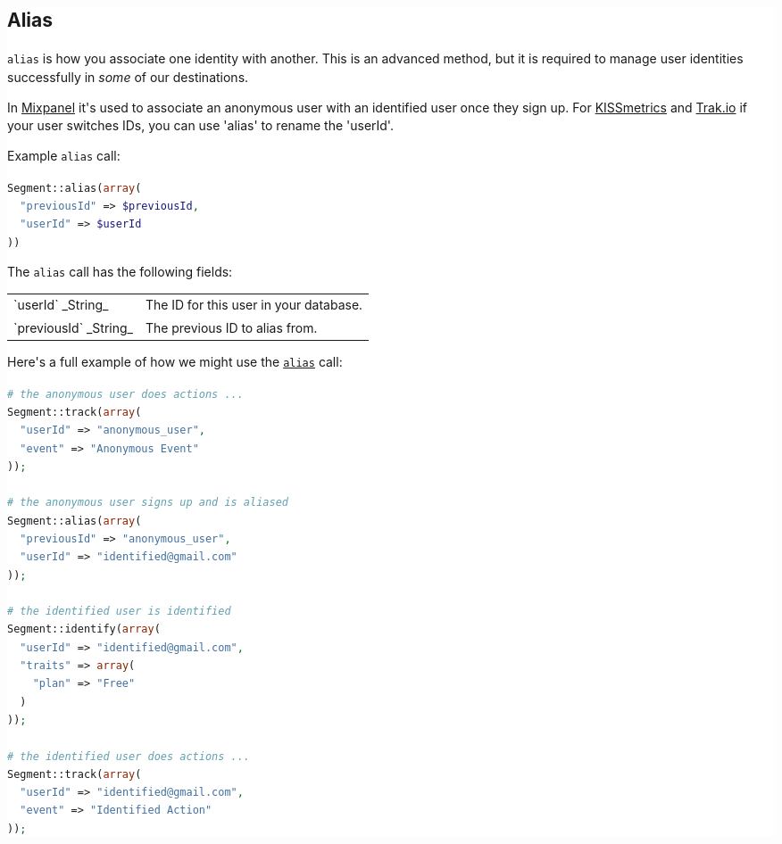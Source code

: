 ## Alias

`alias` is how you associate one identity with another. This is an advanced method, but it is required to manage user identities successfully in *some* of our destinations.

In [Mixpanel](/docs/integrations/mixpanel/#alias) it's used to associate an anonymous user with an identified user once they sign up. For [KISSmetrics](/docs/integrations/kissmetrics/#alias) and [Trak.io](/docs/integrations/trak.io/#alias) if your user switches IDs, you can use 'alias' to rename the 'userId'.

Example `alias` call:

```php
Segment::alias(array(
  "previousId" => $previousId,
  "userId" => $userId
))
```
The `alias` call has the following fields:

<table class="api-table">
  <tr>
    <td>`userId` _String_</td>
    <td>The ID for this user in your database.</td>
  </tr>
  <tr>
    <td>`previousId` _String_</td>
    <td>The previous ID to alias from.</td>
  </tr>
</table>

Here's a full example of how we might use the [`alias`](/docs/spec/alias/) call:

```php
# the anonymous user does actions ...
Segment::track(array(
  "userId" => "anonymous_user",
  "event" => "Anonymous Event"
));

# the anonymous user signs up and is aliased
Segment::alias(array(
  "previousId" => "anonymous_user",
  "userId" => "identified@gmail.com"
));

# the identified user is identified
Segment::identify(array(
  "userId" => "identified@gmail.com",
  "traits" => array(
    "plan" => "Free"
  )
));

# the identified user does actions ...
Segment::track(array(
  "userId" => "identified@gmail.com",
  "event" => "Identified Action"
));
```

